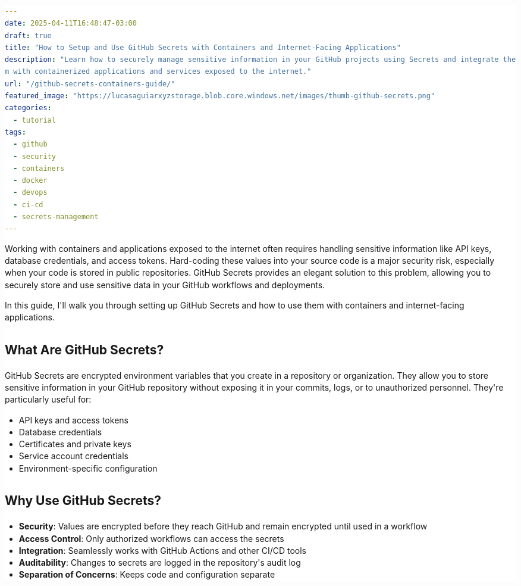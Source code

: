 ```yaml
---
date: 2025-04-11T16:48:47-03:00
draft: true
title: "How to Setup and Use GitHub Secrets with Containers and Internet-Facing Applications"
description: "Learn how to securely manage sensitive information in your GitHub projects using Secrets and integrate them with containerized applications and services exposed to the internet."
url: "/github-secrets-containers-guide/"
featured_image: "https://lucasaguiarxyzstorage.blob.core.windows.net/images/thumb-github-secrets.png"
categories:
  - tutorial
tags:
  - github
  - security
  - containers
  - docker
  - devops
  - ci-cd
  - secrets-management
---
```


Working with containers and applications exposed to the internet often requires handling sensitive information like API keys, database credentials, and access tokens. Hard-coding these values into your source code is a major security risk, especially when your code is stored in public repositories. GitHub Secrets provides an elegant solution to this problem, allowing you to securely store and use sensitive data in your GitHub workflows and deployments.

In this guide, I'll walk you through setting up GitHub Secrets and how to use them with containers and internet-facing applications.

## What Are GitHub Secrets?

GitHub Secrets are encrypted environment variables that you create in a repository or organization. They allow you to store sensitive information in your GitHub repository without exposing it in your commits, logs, or to unauthorized personnel. They're particularly useful for:

- API keys and access tokens
- Database credentials
- Certificates and private keys
- Service account credentials
- Environment-specific configuration

## Why Use GitHub Secrets?

- **Security**: Values are encrypted before they reach GitHub and remain encrypted until used in a workflow
- **Access Control**: Only authorized workflows can access the secrets
- **Integration**: Seamlessly works with GitHub Actions and other CI/CD tools
- **Auditability**: Changes to secrets are logged in the repository's audit log
- **Separation of Concerns**: Keeps code and configuration separate
